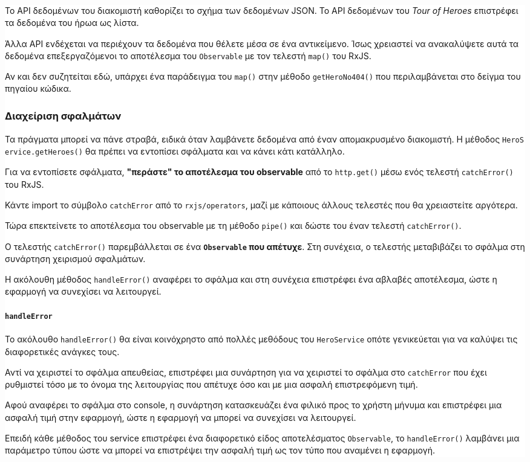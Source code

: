 Το API δεδομένων του διακομιστή καθορίζει το σχήμα των δεδομένων JSON.
Το API δεδομένων του *Tour of Heroes* επιστρέφει τα δεδομένα του ήρωα ως λίστα.

<div class="alert is-helpful">

Άλλα API ενδέχεται να περιέχουν τα δεδομένα που θέλετε μέσα σε ένα αντικείμενο.
Ίσως χρειαστεί να ανακαλύψετε αυτά τα δεδομένα επεξεργαζόμενοι το αποτέλεσμα του `Observable`
με τον τελεστή `map()` του RxJS.

Αν και δεν συζητείται εδώ, υπάρχει ένα παράδειγμα του `map()` στην μέθοδο `getHeroNo404()`
που περιλαμβάνεται στο δείγμα του πηγαίου κώδικα.

</div>

### Διαχείριση σφαλμάτων

Τα πράγματα μπορεί να πάνε στραβά, ειδικά όταν λαμβάνετε δεδομένα από έναν απομακρυσμένο διακομιστή.
Η μέθοδος `HeroService.getHeroes()` θα πρέπει να εντοπίσει σφάλματα και να κάνει κάτι κατάλληλο.

Για να εντοπίσετε σφάλματα, **"περάστε" το αποτέλεσμα του observable** από το `http.get()` μέσω ενός τελεστή `catchError()` του RxJS.

Κάντε import το σύμβολο `catchError` από το `rxjs/operators`, μαζί με κάποιους άλλους τελεστές που θα χρειαστείτε αργότερα.

<code-example header="src/app/hero.service.ts" path="toh-pt6/src/app/hero.service.ts" region="import-rxjs-operators"></code-example>

Τώρα επεκτείνετε το αποτέλεσμα του observable με τη μέθοδο `pipe()` και
δώστε του έναν τελεστή `catchError()`.

<code-example header="src/app/hero.service.ts" path="toh-pt6/src/app/hero.service.ts" region="getHeroes-2"></code-example>

Ο τελεστής `catchError()` παρεμβάλλεται σε ένα **`Observable` που απέτυχε**.
Στη συνέχεια, ο τελεστής μεταβιβάζει το σφάλμα στη συνάρτηση χειρισμού σφαλμάτων.

Η ακόλουθη μέθοδος `handleError()` αναφέρει το σφάλμα και στη συνέχεια επιστρέφει ένα
αβλαβές αποτέλεσμα, ώστε η εφαρμογή να συνεχίσει να λειτουργεί.

#### `handleError`

Το ακόλουθο `handleError()` θα είναι κοινόχρηστο από πολλές μεθόδους του `HeroService`
οπότε γενικεύεται για να καλύψει τις διαφορετικές ανάγκες τους.

Αντί να χειριστεί το σφάλμα απευθείας, επιστρέφει μια συνάρτηση για να χειριστεί το σφάλμα στο `catchError` που
έχει ρυθμιστεί τόσο με το όνομα της λειτουργίας που απέτυχε όσο και με μια ασφαλή επιστρεφόμενη τιμή.

<code-example header="src/app/hero.service.ts" path="toh-pt6/src/app/hero.service.ts" region="handleError"></code-example>

Αφού αναφέρει το σφάλμα στο console, η συνάρτηση κατασκευάζει
ένα φιλικό προς το χρήστη μήνυμα και επιστρέφει μια ασφαλή τιμή στην εφαρμογή, ώστε η εφαρμογή να μπορεί να συνεχίσει να λειτουργεί.

Επειδή κάθε μέθοδος του service επιστρέφει ένα διαφορετικό είδος αποτελέσματος `Observable`,
το `handleError()` λαμβάνει μια παράμετρο τύπου ώστε να μπορεί να επιστρέψει την ασφαλή τιμή ως τον τύπο που αναμένει η εφαρμογή.
